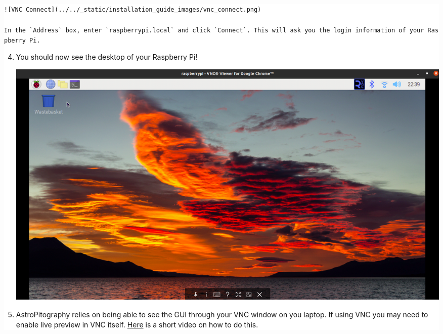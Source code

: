     ![VNC Connect](../../_static/installation_guide_images/vnc_connect.png)

    In the `Address` box, enter `raspberrypi.local` and click `Connect`. This will ask you the login information of your Raspberry Pi.

4. You should now see the desktop of your Raspberry Pi!

    ![VNC Connect](../../_static/installation_guide_images/pi_desktop.png)

5. AstroPitography relies on being able to see the GUI through your VNC window on you laptop. If using VNC you may need to enable live preview in VNC itself. [Here](https://www.youtube.com/watch?v=dbBWyeHbGs0) is a short video on how to do this.

